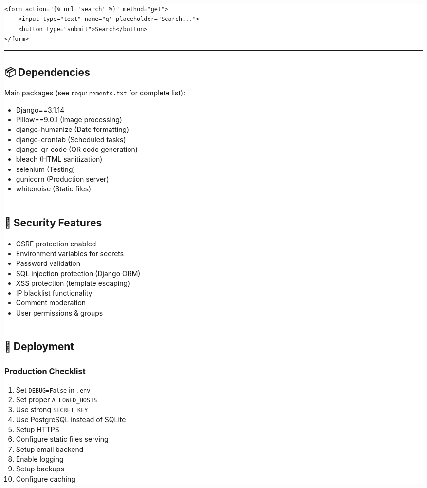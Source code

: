 ```django
<form action="{% url 'search' %}" method="get">
    <input type="text" name="q" placeholder="Search...">
    <button type="submit">Search</button>
</form>
```

---

## 📦 Dependencies

Main packages (see `requirements.txt` for complete list):

- Django==3.1.14
- Pillow==9.0.1 (Image processing)
- django-humanize (Date formatting)
- django-crontab (Scheduled tasks)
- django-qr-code (QR code generation)
- bleach (HTML sanitization)
- selenium (Testing)
- gunicorn (Production server)
- whitenoise (Static files)

---

## 🔐 Security Features

- CSRF protection enabled
- Environment variables for secrets
- Password validation
- SQL injection protection (Django ORM)
- XSS protection (template escaping)
- IP blacklist functionality
- Comment moderation
- User permissions & groups

---

## 🚀 Deployment

### Production Checklist

1. Set `DEBUG=False` in `.env`
2. Set proper `ALLOWED_HOSTS`
3. Use strong `SECRET_KEY`
4. Use PostgreSQL instead of SQLite
5. Setup HTTPS
6. Configure static files serving
7. Setup email backend
8. Enable logging
9. Setup backups
10. Configure caching
